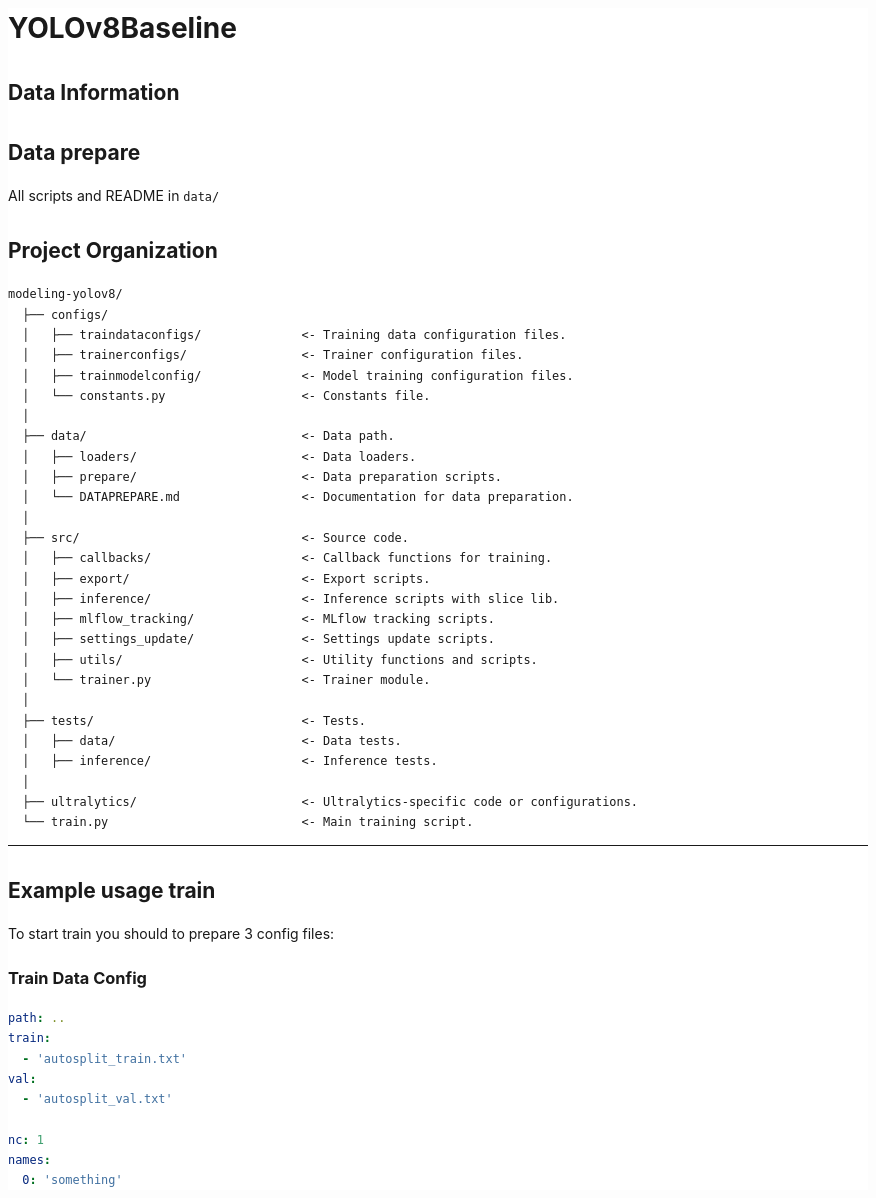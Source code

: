 # YOLOv8Baseline


## Data Information 


## Data prepare
All scripts and README in `data/`

Project Organization 
------------

    modeling-yolov8/
      ├── configs/
      │   ├── traindataconfigs/              <- Training data configuration files.
      │   ├── trainerconfigs/                <- Trainer configuration files.
      │   ├── trainmodelconfig/              <- Model training configuration files.
      │   └── constants.py                   <- Constants file.
      │
      ├── data/                              <- Data path.
      │   ├── loaders/                       <- Data loaders.
      │   ├── prepare/                       <- Data preparation scripts.
      │   └── DATAPREPARE.md                 <- Documentation for data preparation.
      │
      ├── src/                               <- Source code.
      │   ├── callbacks/                     <- Callback functions for training.
      │   ├── export/                        <- Export scripts.
      │   ├── inference/                     <- Inference scripts with slice lib.
      │   ├── mlflow_tracking/               <- MLflow tracking scripts.
      │   ├── settings_update/               <- Settings update scripts.
      │   ├── utils/                         <- Utility functions and scripts.
      │   └── trainer.py                     <- Trainer module.
      │
      ├── tests/                             <- Tests.
      │   ├── data/                          <- Data tests.
      │   ├── inference/                     <- Inference tests.
      │
      ├── ultralytics/                       <- Ultralytics-specific code or configurations.
      └── train.py                           <- Main training script.

--------

## Example usage train
To start train you should to prepare 3 config files:

<h3 id="subsection1">Train Data Config</h3>

```yaml
path: ..
train:
  - 'autosplit_train.txt'
val:
  - 'autosplit_val.txt'

nc: 1
names:
  0: 'something'
```
